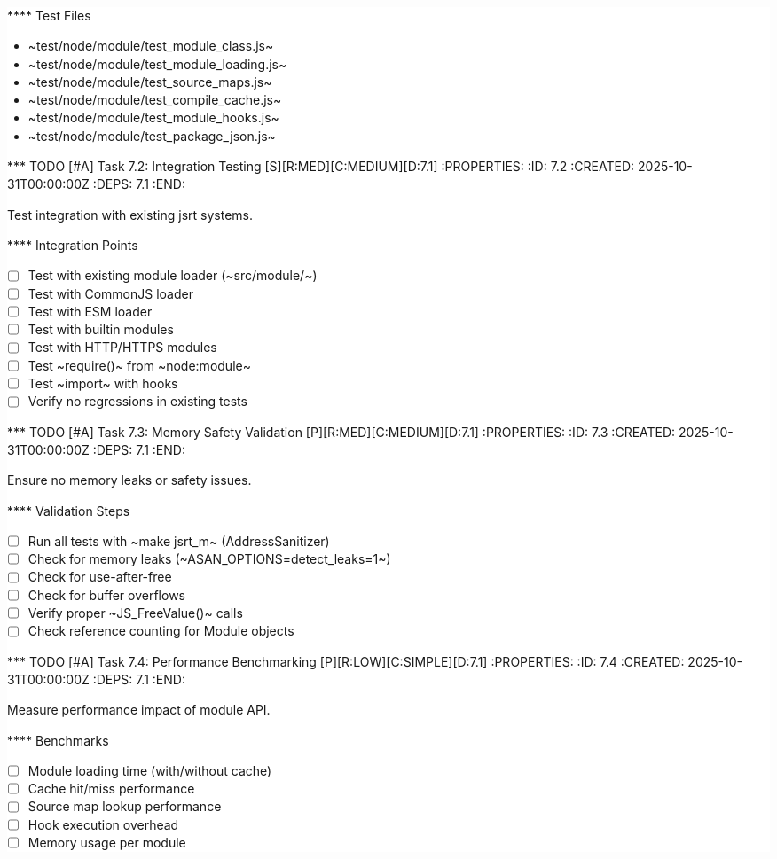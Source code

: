 **** Test Files
- ~test/node/module/test_module_class.js~
- ~test/node/module/test_module_loading.js~
- ~test/node/module/test_source_maps.js~
- ~test/node/module/test_compile_cache.js~
- ~test/node/module/test_module_hooks.js~
- ~test/node/module/test_package_json.js~

*** TODO [#A] Task 7.2: Integration Testing [S][R:MED][C:MEDIUM][D:7.1]
:PROPERTIES:
:ID: 7.2
:CREATED: 2025-10-31T00:00:00Z
:DEPS: 7.1
:END:

Test integration with existing jsrt systems.

**** Integration Points
- [ ] Test with existing module loader (~src/module/~)
- [ ] Test with CommonJS loader
- [ ] Test with ESM loader
- [ ] Test with builtin modules
- [ ] Test with HTTP/HTTPS modules
- [ ] Test ~require()~ from ~node:module~
- [ ] Test ~import~ with hooks
- [ ] Verify no regressions in existing tests

*** TODO [#A] Task 7.3: Memory Safety Validation [P][R:MED][C:MEDIUM][D:7.1]
:PROPERTIES:
:ID: 7.3
:CREATED: 2025-10-31T00:00:00Z
:DEPS: 7.1
:END:

Ensure no memory leaks or safety issues.

**** Validation Steps
- [ ] Run all tests with ~make jsrt_m~ (AddressSanitizer)
- [ ] Check for memory leaks (~ASAN_OPTIONS=detect_leaks=1~)
- [ ] Check for use-after-free
- [ ] Check for buffer overflows
- [ ] Verify proper ~JS_FreeValue()~ calls
- [ ] Check reference counting for Module objects

*** TODO [#A] Task 7.4: Performance Benchmarking [P][R:LOW][C:SIMPLE][D:7.1]
:PROPERTIES:
:ID: 7.4
:CREATED: 2025-10-31T00:00:00Z
:DEPS: 7.1
:END:

Measure performance impact of module API.

**** Benchmarks
- [ ] Module loading time (with/without cache)
- [ ] Cache hit/miss performance
- [ ] Source map lookup performance
- [ ] Hook execution overhead
- [ ] Memory usage per module
